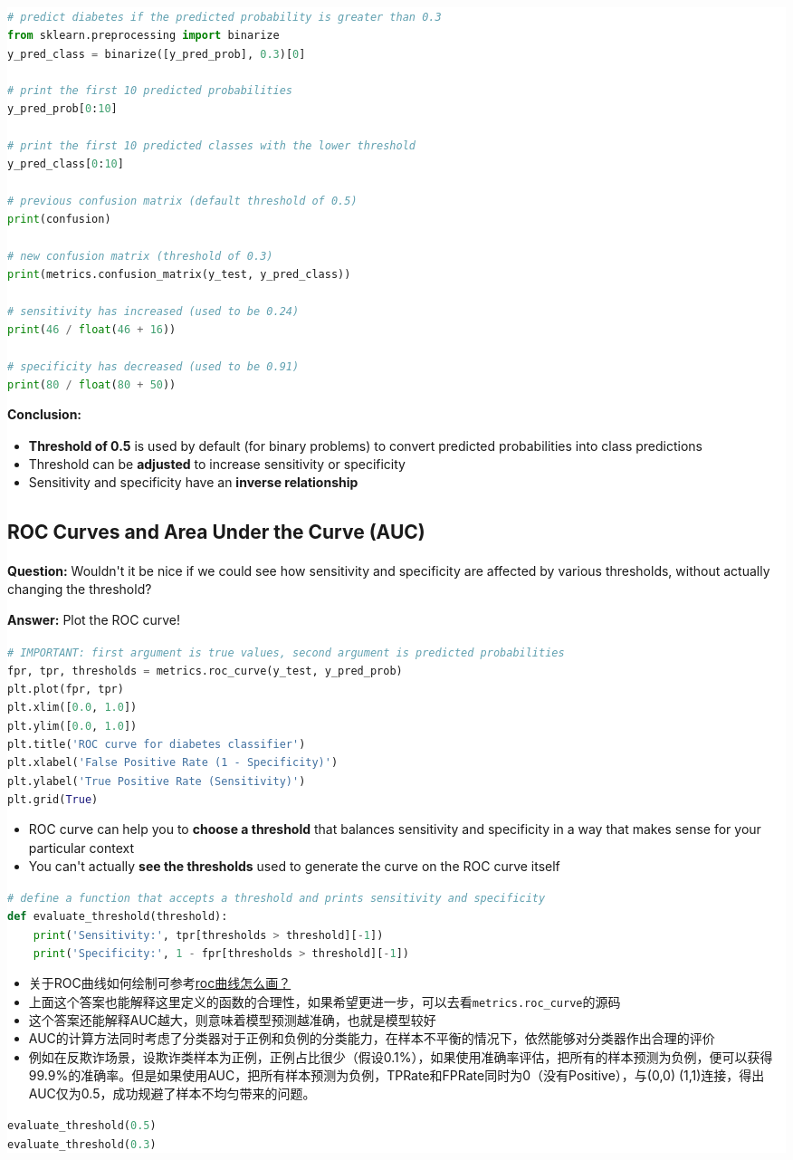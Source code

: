 ```python
# predict diabetes if the predicted probability is greater than 0.3
from sklearn.preprocessing import binarize
y_pred_class = binarize([y_pred_prob], 0.3)[0]

# print the first 10 predicted probabilities
y_pred_prob[0:10]

# print the first 10 predicted classes with the lower threshold
y_pred_class[0:10]

# previous confusion matrix (default threshold of 0.5)
print(confusion)

# new confusion matrix (threshold of 0.3)
print(metrics.confusion_matrix(y_test, y_pred_class))

# sensitivity has increased (used to be 0.24)
print(46 / float(46 + 16))

# specificity has decreased (used to be 0.91)
print(80 / float(80 + 50))
```
**Conclusion:**

- **Threshold of 0.5** is used by default (for binary problems) to convert predicted probabilities into class predictions
- Threshold can be **adjusted** to increase sensitivity or specificity
- Sensitivity and specificity have an **inverse relationship**

## ROC Curves and Area Under the Curve (AUC)

**Question:** Wouldn't it be nice if we could see how sensitivity and specificity are affected by various thresholds, without actually changing the threshold?

**Answer:** Plot the ROC curve!
```python
# IMPORTANT: first argument is true values, second argument is predicted probabilities
fpr, tpr, thresholds = metrics.roc_curve(y_test, y_pred_prob)
plt.plot(fpr, tpr)
plt.xlim([0.0, 1.0])
plt.ylim([0.0, 1.0])
plt.title('ROC curve for diabetes classifier')
plt.xlabel('False Positive Rate (1 - Specificity)')
plt.ylabel('True Positive Rate (Sensitivity)')
plt.grid(True)
```
- ROC curve can help you to **choose a threshold** that balances sensitivity and specificity in a way that makes sense for your particular context
- You can't actually **see the thresholds** used to generate the curve on the ROC curve itself
```python
# define a function that accepts a threshold and prints sensitivity and specificity
def evaluate_threshold(threshold):
    print('Sensitivity:', tpr[thresholds > threshold][-1])
    print('Specificity:', 1 - fpr[thresholds > threshold][-1])
```
* 关于ROC曲线如何绘制可参考[roc曲线怎么画？](https://www.zhihu.com/question/22844912/answer/246037337)
* 上面这个答案也能解释这里定义的函数的合理性，如果希望更进一步，可以去看`metrics.roc_curve`的源码
* 这个答案还能解释AUC越大，则意味着模型预测越准确，也就是模型较好
* AUC的计算方法同时考虑了分类器对于正例和负例的分类能力，在样本不平衡的情况下，依然能够对分类器作出合理的评价
* 例如在反欺诈场景，设欺诈类样本为正例，正例占比很少（假设0.1%），如果使用准确率评估，把所有的样本预测为负例，便可以获得99.9%的准确率。但是如果使用AUC，把所有样本预测为负例，TPRate和FPRate同时为0（没有Positive），与(0,0) (1,1)连接，得出AUC仅为0.5，成功规避了样本不均匀带来的问题。
```python
evaluate_threshold(0.5)
evaluate_threshold(0.3)
```